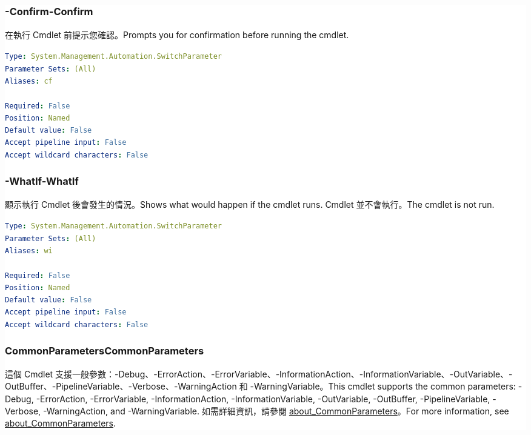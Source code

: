 ### <span data-ttu-id="10192-185">-Confirm</span><span class="sxs-lookup"><span data-stu-id="10192-185">-Confirm</span></span>

<span data-ttu-id="10192-186">在執行 Cmdlet 前提示您確認。</span><span class="sxs-lookup"><span data-stu-id="10192-186">Prompts you for confirmation before running the cmdlet.</span></span>

```yaml
Type: System.Management.Automation.SwitchParameter
Parameter Sets: (All)
Aliases: cf

Required: False
Position: Named
Default value: False
Accept pipeline input: False
Accept wildcard characters: False
```

### <span data-ttu-id="10192-187">-WhatIf</span><span class="sxs-lookup"><span data-stu-id="10192-187">-WhatIf</span></span>

<span data-ttu-id="10192-188">顯示執行 Cmdlet 後會發生的情況。</span><span class="sxs-lookup"><span data-stu-id="10192-188">Shows what would happen if the cmdlet runs.</span></span>
<span data-ttu-id="10192-189">Cmdlet 並不會執行。</span><span class="sxs-lookup"><span data-stu-id="10192-189">The cmdlet is not run.</span></span>

```yaml
Type: System.Management.Automation.SwitchParameter
Parameter Sets: (All)
Aliases: wi

Required: False
Position: Named
Default value: False
Accept pipeline input: False
Accept wildcard characters: False
```

### <span data-ttu-id="10192-190">CommonParameters</span><span class="sxs-lookup"><span data-stu-id="10192-190">CommonParameters</span></span>

<span data-ttu-id="10192-191">這個 Cmdlet 支援一般參數：-Debug、-ErrorAction、-ErrorVariable、-InformationAction、-InformationVariable、-OutVariable、-OutBuffer、-PipelineVariable、-Verbose、-WarningAction 和 -WarningVariable。</span><span class="sxs-lookup"><span data-stu-id="10192-191">This cmdlet supports the common parameters: -Debug, -ErrorAction, -ErrorVariable, -InformationAction, -InformationVariable, -OutVariable, -OutBuffer, -PipelineVariable, -Verbose, -WarningAction, and -WarningVariable.</span></span> <span data-ttu-id="10192-192">如需詳細資訊，請參閱 [about_CommonParameters](https://go.microsoft.com/fwlink/?LinkID=113216)。</span><span class="sxs-lookup"><span data-stu-id="10192-192">For more information, see [about_CommonParameters](https://go.microsoft.com/fwlink/?LinkID=113216).</span></span>
